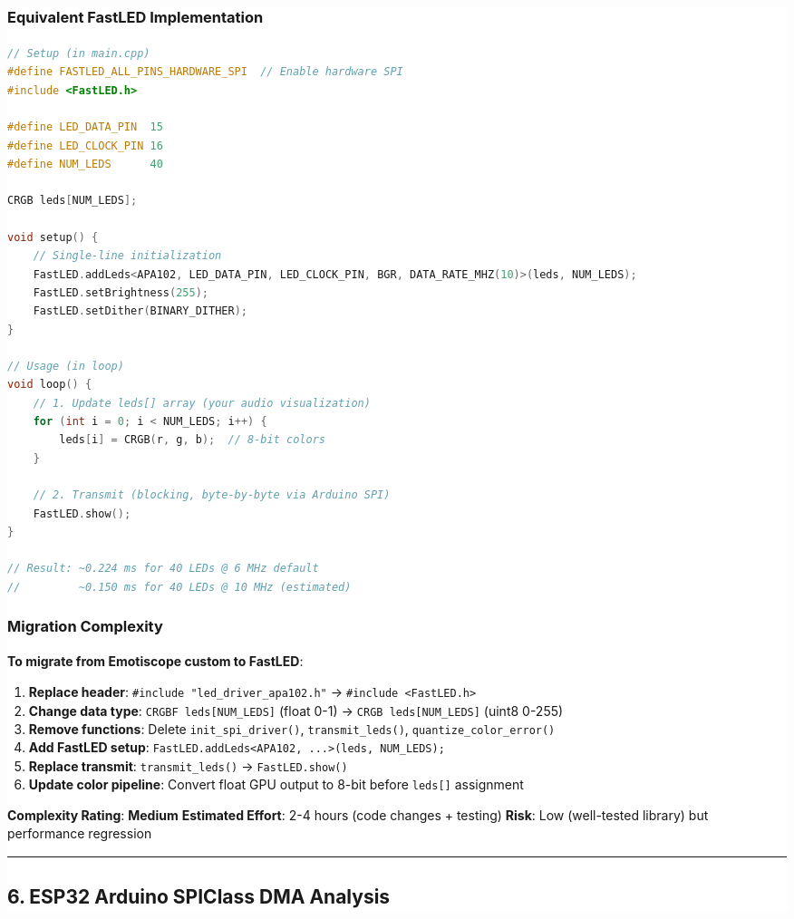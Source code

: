 ### Equivalent FastLED Implementation

```cpp
// Setup (in main.cpp)
#define FASTLED_ALL_PINS_HARDWARE_SPI  // Enable hardware SPI
#include <FastLED.h>

#define LED_DATA_PIN  15
#define LED_CLOCK_PIN 16
#define NUM_LEDS      40

CRGB leds[NUM_LEDS];

void setup() {
    // Single-line initialization
    FastLED.addLeds<APA102, LED_DATA_PIN, LED_CLOCK_PIN, BGR, DATA_RATE_MHZ(10)>(leds, NUM_LEDS);
    FastLED.setBrightness(255);
    FastLED.setDither(BINARY_DITHER);
}

// Usage (in loop)
void loop() {
    // 1. Update leds[] array (your audio visualization)
    for (int i = 0; i < NUM_LEDS; i++) {
        leds[i] = CRGB(r, g, b);  // 8-bit colors
    }

    // 2. Transmit (blocking, byte-by-byte via Arduino SPI)
    FastLED.show();
}

// Result: ~0.224 ms for 40 LEDs @ 6 MHz default
//         ~0.150 ms for 40 LEDs @ 10 MHz (estimated)
```

### Migration Complexity

**To migrate from Emotiscope custom to FastLED**:

1. **Replace header**: `#include "led_driver_apa102.h"` → `#include <FastLED.h>`
2. **Change data type**: `CRGBF leds[NUM_LEDS]` (float 0-1) → `CRGB leds[NUM_LEDS]` (uint8 0-255)
3. **Remove functions**: Delete `init_spi_driver()`, `transmit_leds()`, `quantize_color_error()`
4. **Add FastLED setup**: `FastLED.addLeds<APA102, ...>(leds, NUM_LEDS);`
5. **Replace transmit**: `transmit_leds()` → `FastLED.show()`
6. **Update color pipeline**: Convert float GPU output to 8-bit before `leds[]` assignment

**Complexity Rating**: **Medium**
**Estimated Effort**: 2-4 hours (code changes + testing)
**Risk**: Low (well-tested library) but performance regression

---

## 6. ESP32 Arduino SPIClass DMA Analysis
